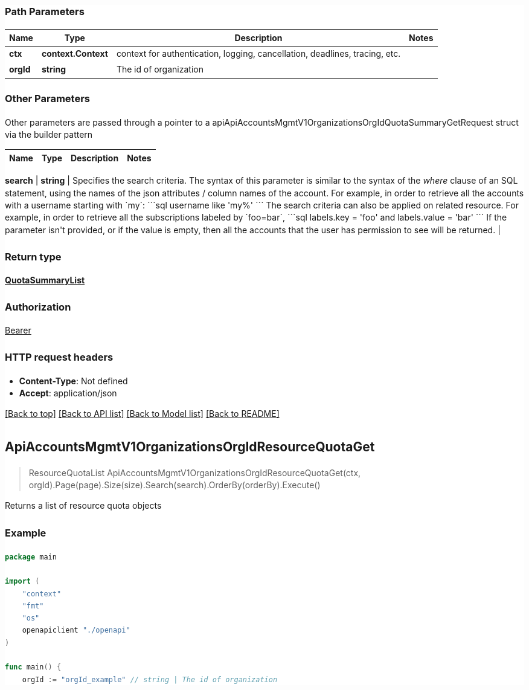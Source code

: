 ### Path Parameters


Name | Type | Description  | Notes
------------- | ------------- | ------------- | -------------
**ctx** | **context.Context** | context for authentication, logging, cancellation, deadlines, tracing, etc.
**orgId** | **string** | The id of organization | 

### Other Parameters

Other parameters are passed through a pointer to a apiApiAccountsMgmtV1OrganizationsOrgIdQuotaSummaryGetRequest struct via the builder pattern


Name | Type | Description  | Notes
------------- | ------------- | ------------- | -------------

 **search** | **string** | Specifies the search criteria. The syntax of this parameter is similar to the syntax of the _where_ clause of an SQL statement, using the names of the json attributes / column names of the account. For example, in order to retrieve all the accounts with a username starting with &#x60;my&#x60;:  &#x60;&#x60;&#x60;sql username like &#39;my%&#39; &#x60;&#x60;&#x60;  The search criteria can also be applied on related resource. For example, in order to retrieve all the subscriptions labeled by &#x60;foo&#x3D;bar&#x60;,  &#x60;&#x60;&#x60;sql labels.key &#x3D; &#39;foo&#39; and labels.value &#x3D; &#39;bar&#39; &#x60;&#x60;&#x60;  If the parameter isn&#39;t provided, or if the value is empty, then all the accounts that the user has permission to see will be returned. | 

### Return type

[**QuotaSummaryList**](QuotaSummaryList.md)

### Authorization

[Bearer](../README.md#Bearer)

### HTTP request headers

- **Content-Type**: Not defined
- **Accept**: application/json

[[Back to top]](#) [[Back to API list]](../README.md#documentation-for-api-endpoints)
[[Back to Model list]](../README.md#documentation-for-models)
[[Back to README]](../README.md)


## ApiAccountsMgmtV1OrganizationsOrgIdResourceQuotaGet

> ResourceQuotaList ApiAccountsMgmtV1OrganizationsOrgIdResourceQuotaGet(ctx, orgId).Page(page).Size(size).Search(search).OrderBy(orderBy).Execute()

Returns a list of resource quota objects

### Example

```go
package main

import (
    "context"
    "fmt"
    "os"
    openapiclient "./openapi"
)

func main() {
    orgId := "orgId_example" // string | The id of organization
```